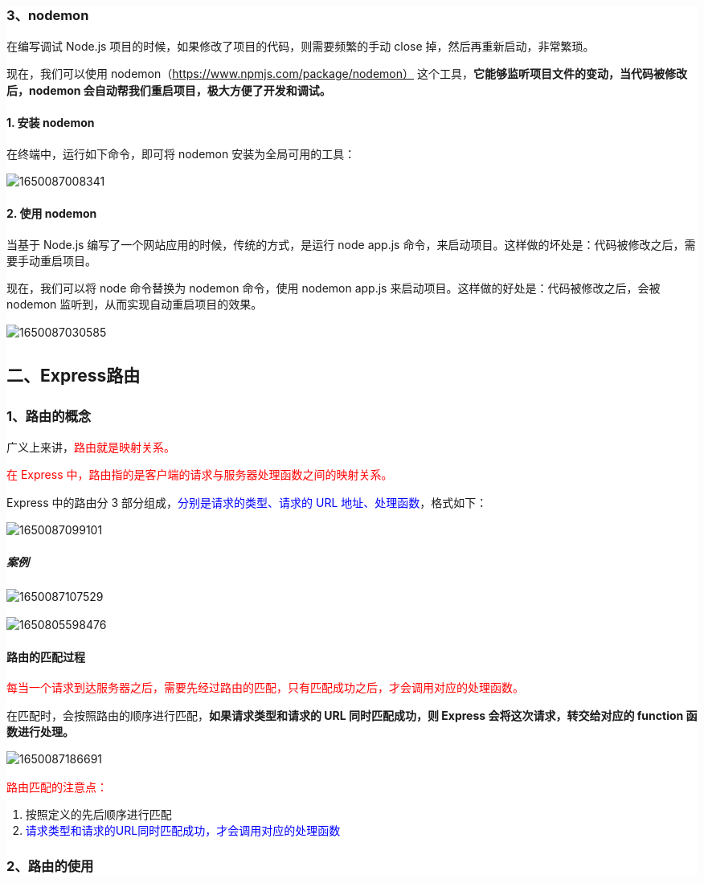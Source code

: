 ### 3、nodemon

在编写调试 Node.js 项目的时候，如果修改了项目的代码，则需要频繁的手动 close 掉，然后再重新启动，非常繁琐。

现在，我们可以使用 nodemon（https://www.npmjs.com/package/nodemon） 这个工具，**它能够监听项目文件的变动，当代码被修改后，nodemon 会自动帮我们重启项目，极大方便了开发和调试。**

#### 1. 安装 nodemon

在终端中，运行如下命令，即可将 nodemon 安装为全局可用的工具：

![1650087008341](C:\Users\86186\AppData\Roaming\Typora\typora-user-images\1650087008341.png)

#### 2. 使用 nodemon

当基于 Node.js 编写了一个网站应用的时候，传统的方式，是运行 node app.js 命令，来启动项目。这样做的坏处是：代码被修改之后，需要手动重启项目。

现在，我们可以将 node 命令替换为 nodemon 命令，使用 nodemon app.js 来启动项目。这样做的好处是：代码被修改之后，会被 nodemon 监听到，从而实现自动重启项目的效果。

![1650087030585](C:\Users\86186\AppData\Roaming\Typora\typora-user-images\1650087030585.png)

## 二、Express路由

### 1、路由的概念

广义上来讲，<font color='red'>路由就是映射关系。</font>

<font color='red'>在 Express 中，路由指的是客户端的请求与服务器处理函数之间的映射关系。</font>

Express 中的路由分 3 部分组成，<font color='blue'>分别是请求的类型、请求的 URL 地址、处理函数</font>，格式如下：

![1650087099101](C:\Users\86186\AppData\Roaming\Typora\typora-user-images\1650087099101.png)

##### 案例

![1650087107529](C:\Users\86186\AppData\Roaming\Typora\typora-user-images\1650087107529.png)

![1650805598476](C:\Users\86186\AppData\Roaming\Typora\typora-user-images\1650805598476.png)

#### 路由的匹配过程

<font color='red'>每当一个请求到达服务器之后，需要先经过路由的匹配，只有匹配成功之后，才会调用对应的处理函数。</font>

在匹配时，会按照路由的顺序进行匹配，**如果请求类型和请求的 URL 同时匹配成功，则 Express 会将这次请求，转交给对应的 function 函数进行处理。**

![1650087186691](C:\Users\86186\AppData\Roaming\Typora\typora-user-images\1650087186691.png)

<font color='red'>路由匹配的注意点：</font>

1. 按照定义的先后顺序进行匹配
2. <font color='blue'>请求类型和请求的URL同时匹配成功，才会调用对应的处理函数</font>

### 2、路由的使用
